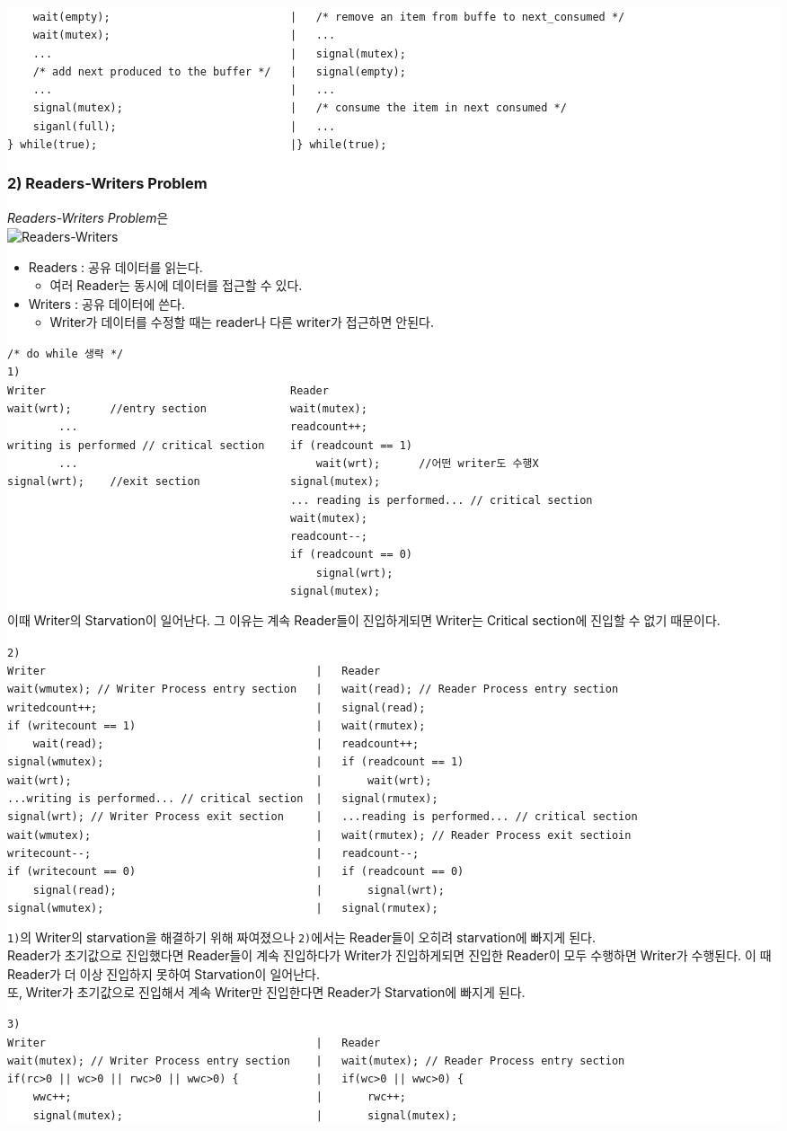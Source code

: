 ```
	wait(empty);			            	|	/* remove an item from buffe to next_consumed */
	wait(mutex);                        	|	...
	...         							|	signal(mutex);
	/* add next produced to the buffer */	|	signal(empty);
	...			                        	|	...
	signal(mutex);		            		|	/* consume the item in next consumed */
	siganl(full);	            			|	...
} while(true);				            	|} while(true);
```  

### 2) Readers-Writers Problem  

*Readers-Writers Problem*은  
![Readers-Writers](/TIL/images/OS/Readers-Writers.JPG)
- Readers : 공유 데이터를 읽는다.
	+ 여러 Reader는 동시에 데이터를 접근할 수 있다.  
- Writers : 공유 데이터에 쓴다.
	+ Writer가 데이터를 수정할 때는 reader나 다른 writer가 접근하면 안된다.  
```
/* do while 생략 */
1)  
Writer				            		    Reader
wait(wrt);		//entry section			    wait(mutex);
		...			    	                readcount++;
writing is performed // critical section    if (readcount == 1)
		...		            			        wait(wrt);		//어떤 writer도 수행X
signal(wrt);	//exit section			    signal(mutex);
					                		... reading is performed... // critical section
				                	    	wait(mutex);
				                		    readcount--;
				                		    if (readcount == 0)	
			                				    signal(wrt);
				                		    signal(mutex);
```  
이때 Writer의 Starvation이 일어난다. 그 이유는 계속 Reader들이 진입하게되면 Writer는 Critical section에 진입할 수 없기 때문이다.  

```
2)
Writer					                    	|	Reader
wait(wmutex); // Writer Process entry section	|	wait(read); // Reader Process entry section
writedcount++;			                		|	signal(read);
if (writecount == 1)	            			|	wait(rmutex);
	wait(read);		                    		|	readcount++;
signal(wmutex);				                	|	if (readcount == 1)
wait(wrt);	                       				|		wait(wrt);
...writing is performed... // critical section	|	signal(rmutex);
signal(wrt); // Writer Process exit section	    |	...reading is performed... // critical section
wait(wmutex);	                				|	wait(rmutex); // Reader Process exit sectioin
writecount--;					                |	readcount--;
if (writecount == 0)		            		|	if (readcount == 0)
	signal(read);			                	|		signal(wrt);
signal(wmutex);			                		|	signal(rmutex);
```  
`1)`의 Writer의 starvation을 해결하기 위해 짜여졌으나 `2)`에서는 Reader들이 오히려 starvation에 빠지게 된다.  
Reader가 초기값으로 진입했다면 Reader들이 계속 진입하다가 Writer가 진입하게되면 진입한 Reader이 모두 수행하면 Writer가 수행된다. 이 때 Reader가 더 이상 진입하지 못하여 Starvation이 일어난다.  
또, Writer가 초기값으로 진입해서 계속 Writer만 진입한다면 Reader가 Starvation에 빠지게 된다.  
```
3)
Writer				                    		|	Reader
wait(mutex); // Writer Process entry section	|	wait(mutex); // Reader Process entry section
if(rc>0 || wc>0 || rwc>0 || wwc>0) {	    	|	if(wc>0 || wwc>0) {
	wwc++;	                    				|		rwc++;  
	signal(mutex);		                       	|		signal(mutex);
```
